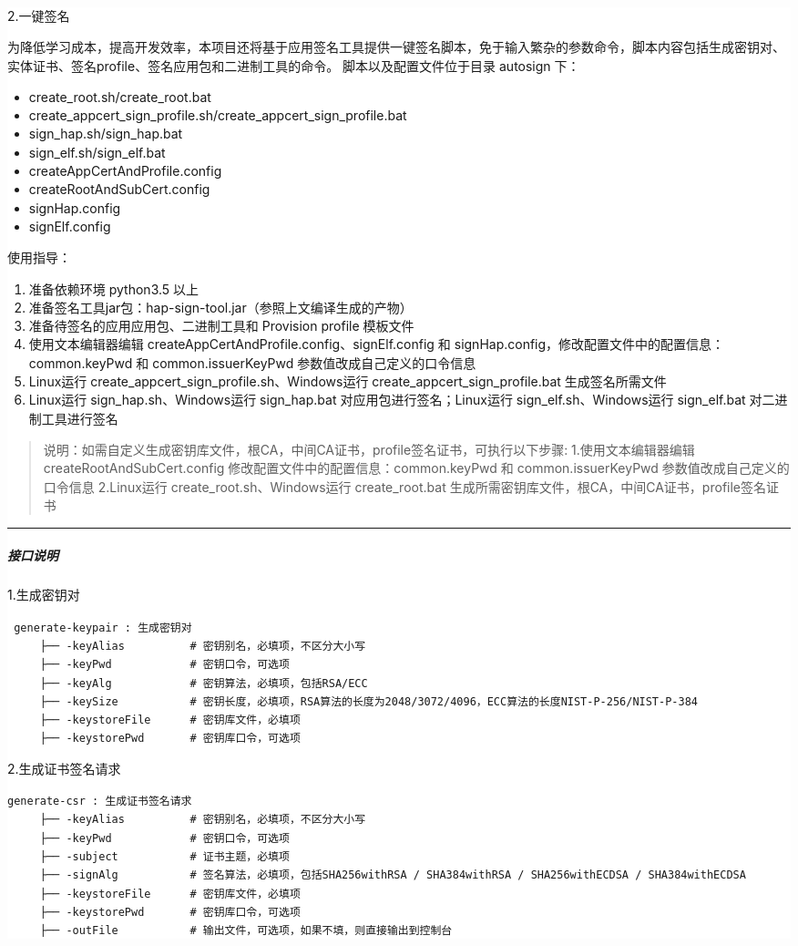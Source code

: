 2.一键签名


为降低学习成本，提高开发效率，本项目还将基于应用签名工具提供一键签名脚本，免于输入繁杂的参数命令，脚本内容包括生成密钥对、实体证书、签名profile、签名应用包和二进制工具的命令。
脚本以及配置文件位于目录 autosign 下：

 - create_root.sh/create_root.bat
 - create_appcert_sign_profile.sh/create_appcert_sign_profile.bat
 - sign_hap.sh/sign_hap.bat
 - sign_elf.sh/sign_elf.bat
 - createAppCertAndProfile.config
 - createRootAndSubCert.config
 - signHap.config
 - signElf.config

使用指导：
1. 准备依赖环境 python3.5 以上
2. 准备签名工具jar包：hap-sign-tool.jar（参照上文编译生成的产物）
3. 准备待签名的应用应用包、二进制工具和 Provision profile 模板文件
4. 使用文本编辑器编辑 createAppCertAndProfile.config、signElf.config 和 signHap.config，修改配置文件中的配置信息：common.keyPwd 和 common.issuerKeyPwd 参数值改成自己定义的口令信息
5. Linux运行 create_appcert_sign_profile.sh、Windows运行 create_appcert_sign_profile.bat 生成签名所需文件
6. Linux运行 sign_hap.sh、Windows运行 sign_hap.bat 对应用包进行签名；Linux运行 sign_elf.sh、Windows运行 sign_elf.bat 对二进制工具进行签名

 > 说明：如需自定义生成密钥库文件，根CA，中间CA证书，profile签名证书，可执行以下步骤:
 1.使用文本编辑器编辑 createRootAndSubCert.config 修改配置文件中的配置信息：common.keyPwd 和 common.issuerKeyPwd 参数值改成自己定义的口令信息
 2.Linux运行 create_root.sh、Windows运行 create_root.bat 生成所需密钥库文件，根CA，中间CA证书，profile签名证书


****
##### 接口说明
1.生成密钥对

     generate-keypair : 生成密钥对
         ├── -keyAlias          # 密钥别名，必填项，不区分大小写
         ├── -keyPwd            # 密钥口令，可选项
         ├── -keyAlg            # 密钥算法，必填项，包括RSA/ECC
         ├── -keySize           # 密钥长度，必填项，RSA算法的长度为2048/3072/4096，ECC算法的长度NIST-P-256/NIST-P-384
         ├── -keystoreFile      # 密钥库文件，必填项
         ├── -keystorePwd       # 密钥库口令，可选项

2.生成证书签名请求

    generate-csr : 生成证书签名请求
         ├── -keyAlias          # 密钥别名，必填项，不区分大小写
         ├── -keyPwd            # 密钥口令，可选项
         ├── -subject           # 证书主题，必填项
         ├── -signAlg           # 签名算法，必填项，包括SHA256withRSA / SHA384withRSA / SHA256withECDSA / SHA384withECDSA
         ├── -keystoreFile      # 密钥库文件，必填项
         ├── -keystorePwd       # 密钥库口令，可选项
         ├── -outFile           # 输出文件，可选项，如果不填，则直接输出到控制台
